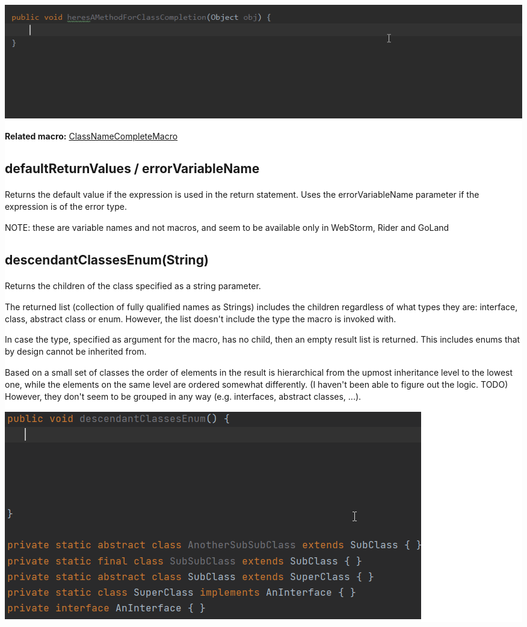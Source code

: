 ![class_name](images/class_name_complete.gif)

**Related macro:** [ClassNameCompleteMacro](https://github.com/JetBrains/intellij-community/blob/master/platform/lang-impl/src/com/intellij/codeInsight/template/macro/ClassNameCompleteMacro.java)

## defaultReturnValues / errorVariableName

Returns the default value if the expression is used in the return statement. Uses the errorVariableName parameter if the expression is of the error type.

NOTE: these are variable names and not macros, and seem to be available only in WebStorm, Rider and GoLand

## descendantClassesEnum(String)

Returns the children of the class specified as a string parameter.

The returned list (collection of fully qualified names as Strings) includes the children regardless of what types they are: interface, class, abstract class or enum.
However, the list doesn't include the type the macro is invoked with. 

In case the type, specified as argument for the macro, has no child, then an empty result list is returned. This includes
enums that by design cannot be inherited from.

Based on a small set of classes the order of elements in the result is hierarchical from the upmost inheritance level to the lowest one,
while the elements on the same level are ordered somewhat differently. (I haven't been able to figure out the logic. TODO)
However, they don't seem to be grouped in any way (e.g. interfaces, abstract classes, ...).

![descendantClassesEnum_small_set](images/descendantClassesEnum_small_set.gif)
